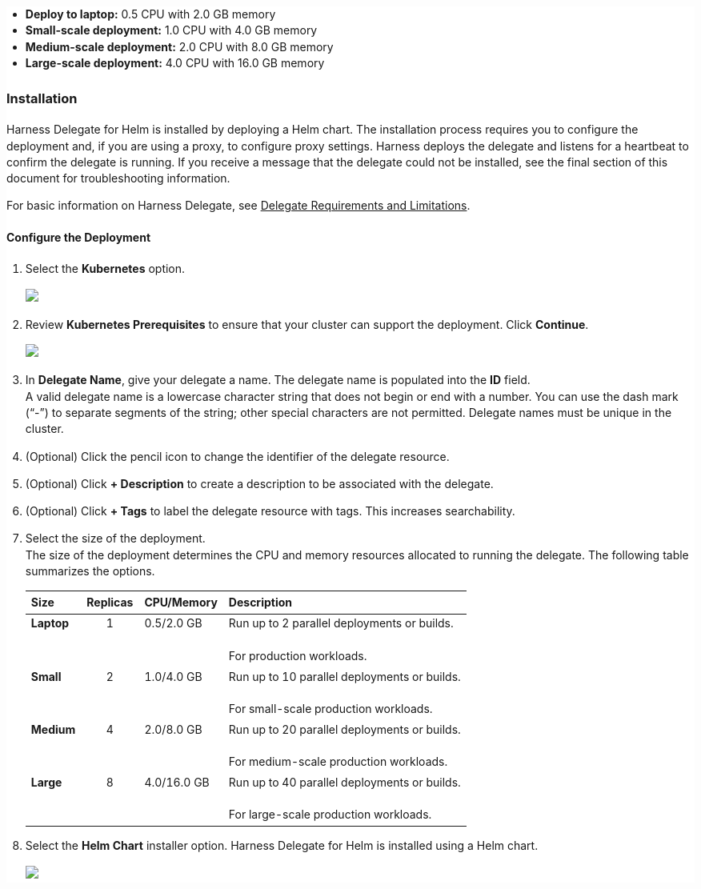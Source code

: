 * **Deploy to laptop:** 0.5 CPU with 2.0 GB memory
* **Small-scale deployment:** 1.0 CPU with 4.0 GB memory
* **Medium-scale deployment:** 2.0 CPU with 8.0 GB memory
* **Large-scale deployment:** 4.0 CPU with 16.0 GB memory

### Installation

Harness Delegate for Helm is installed by deploying a Helm chart. The installation process requires you to configure the deployment and, if you are using a proxy, to configure proxy settings. Harness deploys the delegate and listens for a heartbeat to confirm the delegate is running. If you receive a message that the delegate could not be installed, see the final section of this document for troubleshooting information.

For basic information on Harness Delegate, see [Delegate Requirements and Limitations](../delegates-overview.md).

#### Configure the Deployment

1. Select the **Kubernetes** option.
   
   ![](./static/install-harness-delegate-using-helm-00.png)

2. Review **Kubernetes Prerequisites** to ensure that your cluster can support the deployment. Click **Continue**.
   
   ![](./static/install-harness-delegate-using-helm-01.png)

3. In **Delegate Name**, give your delegate a name. The delegate name is populated into the **ID** field.<br/>
   A valid delegate name is a lowercase character string that does not begin or end with a number. You can use the dash mark (“-”) to separate segments of the string; other special characters are not permitted. Delegate names must be unique in the cluster.
4. (Optional) Click the pencil icon to change the identifier of the delegate resource.
5. (Optional) Click **+ Description** to create a description to be associated with the delegate.
6. (Optional) Click **+ Tags** to label the delegate resource with tags. This increases searchability.
7. Select the size of the deployment.<br/>
   The size of the deployment determines the CPU and memory resources allocated to running the delegate. The following table summarizes the options.

   | **Size** | **Replicas** | **CPU/Memory** | **Description** |
   | --- | :-: | --- | --- |
   | **Laptop** | 1 | 0.5/2.0 GB | Run up to 2 parallel deployments or builds.<br><br>For production workloads. |
   | **Small** | 2 | 1.0/4.0 GB | Run up to 10 parallel deployments or builds.<br><br>For small-scale production workloads. |
   | **Medium** | 4 | 2.0/8.0 GB | Run up to 20 parallel deployments or builds.<br><br>For medium-scale production workloads. |
   | **Large** | 8 | 4.0/16.0 GB | Run up to 40 parallel deployments or builds.<br><br>For large-scale production workloads. |

8. Select the **Helm Chart** installer option. Harness Delegate for Helm is installed using a Helm chart.
   
   ![](./static/install-harness-delegate-using-helm-02.png)

